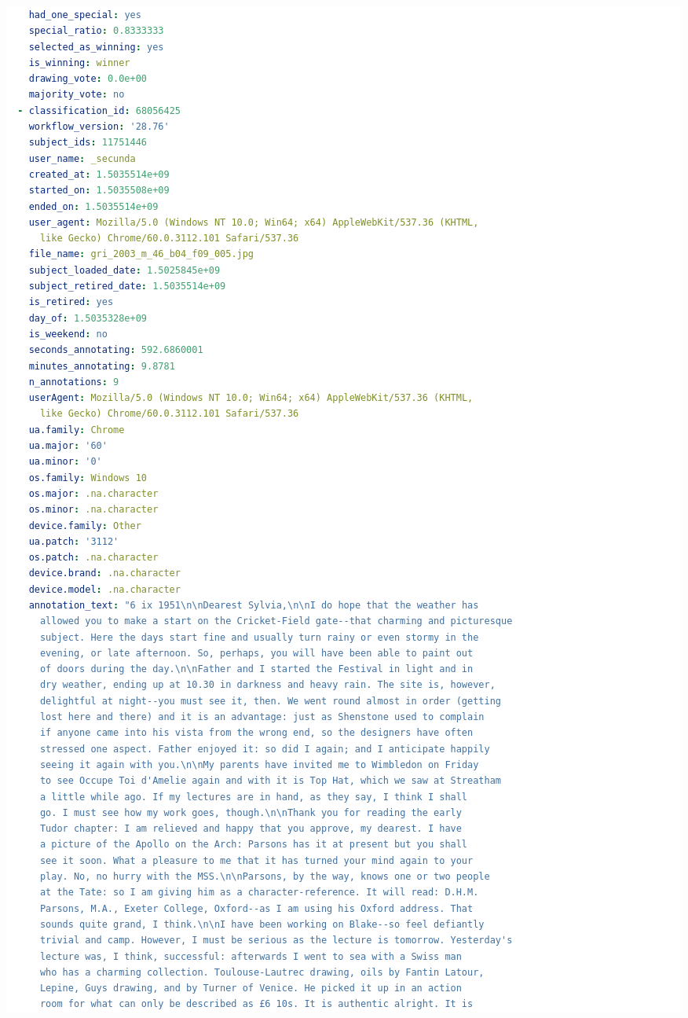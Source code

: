 ```yaml
    had_one_special: yes
    special_ratio: 0.8333333
    selected_as_winning: yes
    is_winning: winner
    drawing_vote: 0.0e+00
    majority_vote: no
  - classification_id: 68056425
    workflow_version: '28.76'
    subject_ids: 11751446
    user_name: _secunda
    created_at: 1.5035514e+09
    started_on: 1.5035508e+09
    ended_on: 1.5035514e+09
    user_agent: Mozilla/5.0 (Windows NT 10.0; Win64; x64) AppleWebKit/537.36 (KHTML,
      like Gecko) Chrome/60.0.3112.101 Safari/537.36
    file_name: gri_2003_m_46_b04_f09_005.jpg
    subject_loaded_date: 1.5025845e+09
    subject_retired_date: 1.5035514e+09
    is_retired: yes
    day_of: 1.5035328e+09
    is_weekend: no
    seconds_annotating: 592.6860001
    minutes_annotating: 9.8781
    n_annotations: 9
    userAgent: Mozilla/5.0 (Windows NT 10.0; Win64; x64) AppleWebKit/537.36 (KHTML,
      like Gecko) Chrome/60.0.3112.101 Safari/537.36
    ua.family: Chrome
    ua.major: '60'
    ua.minor: '0'
    os.family: Windows 10
    os.major: .na.character
    os.minor: .na.character
    device.family: Other
    ua.patch: '3112'
    os.patch: .na.character
    device.brand: .na.character
    device.model: .na.character
    annotation_text: "6 ix 1951\n\nDearest Sylvia,\n\nI do hope that the weather has
      allowed you to make a start on the Cricket-Field gate--that charming and picturesque
      subject. Here the days start fine and usually turn rainy or even stormy in the
      evening, or late afternoon. So, perhaps, you will have been able to paint out
      of doors during the day.\n\nFather and I started the Festival in light and in
      dry weather, ending up at 10.30 in darkness and heavy rain. The site is, however,
      delightful at night--you must see it, then. We went round almost in order (getting
      lost here and there) and it is an advantage: just as Shenstone used to complain
      if anyone came into his vista from the wrong end, so the designers have often
      stressed one aspect. Father enjoyed it: so did I again; and I anticipate happily
      seeing it again with you.\n\nMy parents have invited me to Wimbledon on Friday
      to see Occupe Toi d'Amelie again and with it is Top Hat, which we saw at Streatham
      a little while ago. If my lectures are in hand, as they say, I think I shall
      go. I must see how my work goes, though.\n\nThank you for reading the early
      Tudor chapter: I am relieved and happy that you approve, my dearest. I have
      a picture of the Apollo on the Arch: Parsons has it at present but you shall
      see it soon. What a pleasure to me that it has turned your mind again to your
      play. No, no hurry with the MSS.\n\nParsons, by the way, knows one or two people
      at the Tate: so I am giving him as a character-reference. It will read: D.H.M.
      Parsons, M.A., Exeter College, Oxford--as I am using his Oxford address. That
      sounds quite grand, I think.\n\nI have been working on Blake--so feel defiantly
      trivial and camp. However, I must be serious as the lecture is tomorrow. Yesterday's
      lecture was, I think, successful: afterwards I went to sea with a Swiss man
      who has a charming collection. Toulouse-Lautrec drawing, oils by Fantin Latour,
      Lepine, Guys drawing, and by Turner of Venice. He picked it up in an action
      room for what can only be described as £6 10s. It is authentic alright. It is
```